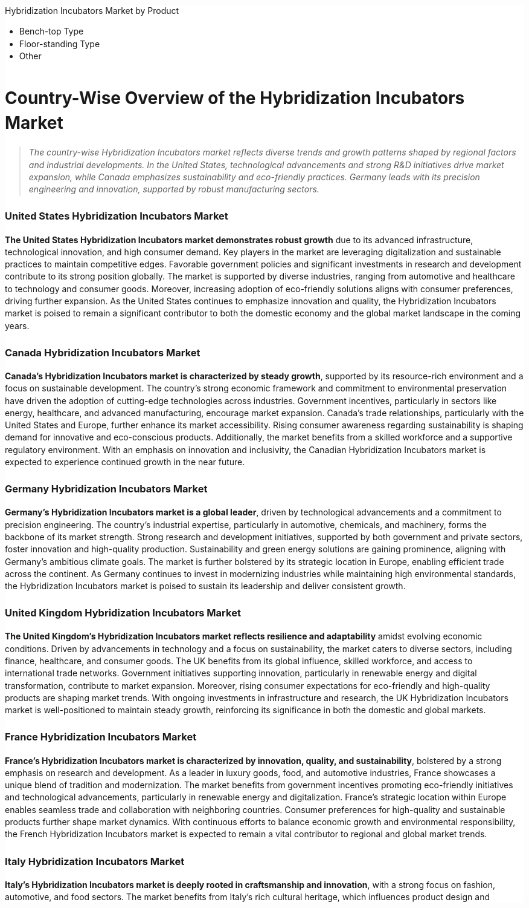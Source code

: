 Hybridization Incubators Market by Product</h3><ul><li>Bench-top Type</li><li>Floor-standing Type</li><li>Other</li></ul><h1><span class="">Country-Wise Overview of the Hybridization Incubators Market<br /></span></h1><blockquote><p><em><span class="">The country-wise Hybridization Incubators market reflects diverse trends and growth patterns shaped by regional factors and industrial developments. In the United States, technological advancements and strong R&amp;D initiatives drive market expansion, while Canada emphasizes sustainability and eco-friendly practices. Germany leads with its precision engineering and innovation, supported by robust manufacturing sectors.</span></em></p></blockquote><h3><strong>United States Hybridization Incubators Market</strong></h3><p><strong>The United States Hybridization Incubators market demonstrates robust growth</strong> due to its advanced infrastructure, technological innovation, and high consumer demand. Key players in the market are leveraging digitalization and sustainable practices to maintain competitive edges. Favorable government policies and significant investments in research and development contribute to its strong position globally. The market is supported by diverse industries, ranging from automotive and healthcare to technology and consumer goods. Moreover, increasing adoption of eco-friendly solutions aligns with consumer preferences, driving further expansion. As the United States continues to emphasize innovation and quality, the Hybridization Incubators market is poised to remain a significant contributor to both the domestic economy and the global market landscape in the coming years.</p><h3><strong>Canada Hybridization Incubators Market</strong></h3><p><strong>Canada&rsquo;s Hybridization Incubators market is characterized by steady growth</strong>, supported by its resource-rich environment and a focus on sustainable development. The country&rsquo;s strong economic framework and commitment to environmental preservation have driven the adoption of cutting-edge technologies across industries. Government incentives, particularly in sectors like energy, healthcare, and advanced manufacturing, encourage market expansion. Canada&rsquo;s trade relationships, particularly with the United States and Europe, further enhance its market accessibility. Rising consumer awareness regarding sustainability is shaping demand for innovative and eco-conscious products. Additionally, the market benefits from a skilled workforce and a supportive regulatory environment. With an emphasis on innovation and inclusivity, the Canadian Hybridization Incubators market is expected to experience continued growth in the near future.</p><h3><strong>Germany Hybridization Incubators Market</strong></h3><p><strong>Germany&rsquo;s Hybridization Incubators market is a global leader</strong>, driven by technological advancements and a commitment to precision engineering. The country&rsquo;s industrial expertise, particularly in automotive, chemicals, and machinery, forms the backbone of its market strength. Strong research and development initiatives, supported by both government and private sectors, foster innovation and high-quality production. Sustainability and green energy solutions are gaining prominence, aligning with Germany&rsquo;s ambitious climate goals. The market is further bolstered by its strategic location in Europe, enabling efficient trade across the continent. As Germany continues to invest in modernizing industries while maintaining high environmental standards, the Hybridization Incubators market is poised to sustain its leadership and deliver consistent growth.</p><h3><strong>United Kingdom Hybridization Incubators Market</strong></h3><p><strong>The United Kingdom&rsquo;s Hybridization Incubators market reflects resilience and adaptability</strong> amidst evolving economic conditions. Driven by advancements in technology and a focus on sustainability, the market caters to diverse sectors, including finance, healthcare, and consumer goods. The UK benefits from its global influence, skilled workforce, and access to international trade networks. Government initiatives supporting innovation, particularly in renewable energy and digital transformation, contribute to market expansion. Moreover, rising consumer expectations for eco-friendly and high-quality products are shaping market trends. With ongoing investments in infrastructure and research, the UK Hybridization Incubators market is well-positioned to maintain steady growth, reinforcing its significance in both the domestic and global markets.</p><h3><strong>France Hybridization Incubators Market</strong></h3><p><strong>France&rsquo;s Hybridization Incubators market is characterized by innovation, quality, and sustainability</strong>, bolstered by a strong emphasis on research and development. As a leader in luxury goods, food, and automotive industries, France showcases a unique blend of tradition and modernization. The market benefits from government incentives promoting eco-friendly initiatives and technological advancements, particularly in renewable energy and digitalization. France&rsquo;s strategic location within Europe enables seamless trade and collaboration with neighboring countries. Consumer preferences for high-quality and sustainable products further shape market dynamics. With continuous efforts to balance economic growth and environmental responsibility, the French Hybridization Incubators market is expected to remain a vital contributor to regional and global market trends.</p><h3><strong>Italy Hybridization Incubators Market</strong></h3><p><strong>Italy&rsquo;s Hybridization Incubators market is deeply rooted in craftsmanship and innovation</strong>, with a strong focus on fashion, automotive, and food sectors. The market benefits from Italy&rsquo;s rich cultural heritage, which influences product design and